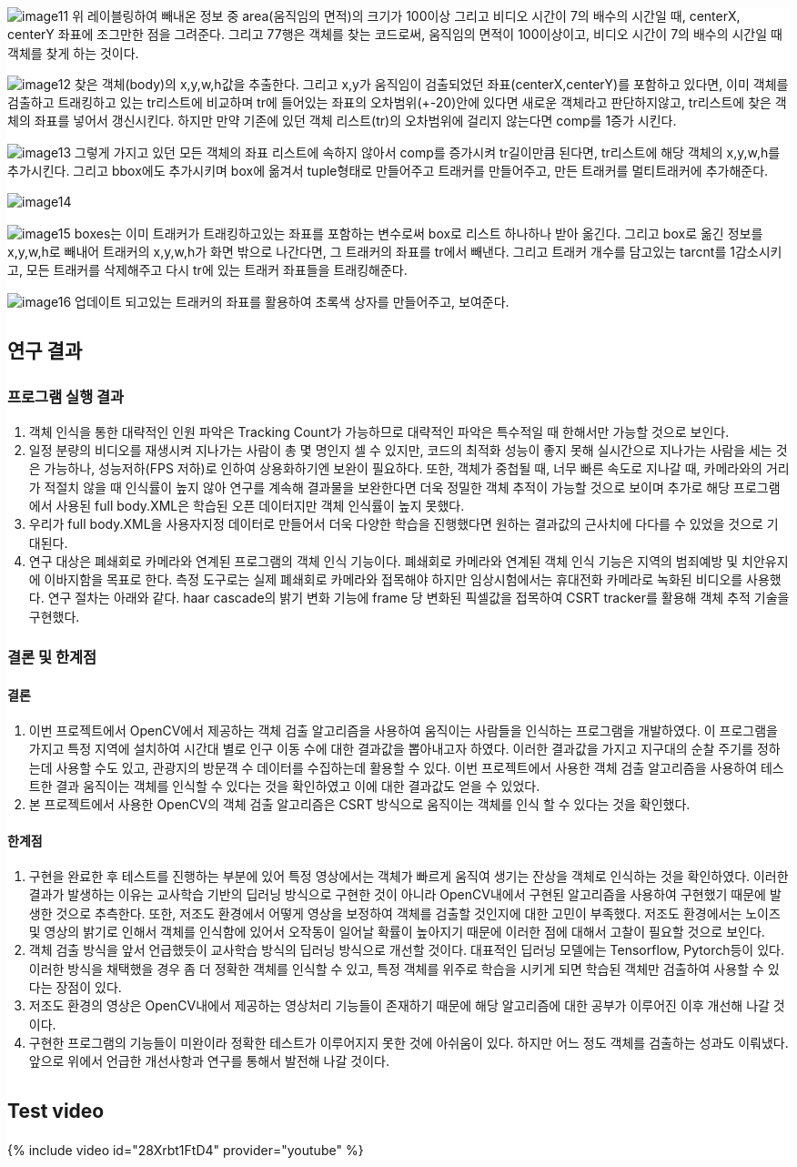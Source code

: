 ![image11](../../images/2022-03-15-OpenCV-python/image11.png)
위 레이블링하여 빼내온 정보 중 area(움직임의 면적)의 크기가 100이상 그리고 비디오 시간이 7의 배수의 시간일 때, centerX, centerY 좌표에 조그만한 점을 그려준다. 그리고 77행은 객체를 찾는 코드로써, 움직임의 면적이 100이상이고, 비디오 시간이 7의 배수의 시간일 때 객체를 찾게 하는 것이다.

![image12](../../images/2022-03-15-OpenCV-python/image12.png)
찾은 객체(body)의 x,y,w,h값을 추출한다. 그리고 x,y가 움직임이 검출되었던 좌표(centerX,centerY)를 포함하고 있다면, 이미 객체를 검출하고 트래킹하고 있는 tr리스트에 비교하며 tr에 들어있는 좌표의 오차범위(+-20)안에 있다면 새로운 객체라고 판단하지않고, tr리스트에 찾은 객체의 좌표를 넣어서 갱신시킨다. 하지만 만약 기존에 있던 객체 리스트(tr)의 오차범위에 걸리지 않는다면 comp를 1증가 시킨다.

![image13](../../images/2022-03-15-OpenCV-python/image13.png)
그렇게 가지고 있던 모든 객체의 좌표 리스트에 속하지 않아서 comp를 증가시켜 tr길이만큼 된다면, tr리스트에 해당 객체의 x,y,w,h를 추가시킨다. 그리고 bbox에도 추가시키며 box에 옮겨서 tuple형태로 만들어주고 트래커를 만들어주고, 만든 트래커를 멀티트래커에 추가해준다.

![image14](../../images/2022-03-15-OpenCV-python/image14.png)

![image15](../../images/2022-03-15-OpenCV-python/image15.png)
boxes는 이미 트래커가 트래킹하고있는 좌표를 포함하는 변수로써 box로 리스트 하나하나 받아 옮긴다. 그리고 box로 옮긴 정보를 x,y,w,h로 빼내어 트래커의 x,y,w,h가 화면 밖으로 나간다면, 그 트래커의 좌표를 tr에서 빼낸다. 그리고 트래커 개수를 담고있는 tarcnt를 1감소시키고, 모든 트래커를 삭제해주고 다시 tr에 있는 트래커 좌표들을 트래킹해준다.

![image16](../../images/2022-03-15-OpenCV-python/image16.png)
업데이트 되고있는 트래커의 좌표를 활용하여 초록색 상자를 만들어주고, 보여준다.  

## 연구 결과  
### 프로그램 실행 결과  
1) 객체 인식을 통한 대략적인 인원 파악은 Tracking Count가 가능하므로 대략적인 파악은 특수적일 때 한해서만 가능할 것으로 보인다.  
2) 일정 분량의 비디오를 재생시켜 지나가는 사람이 총 몇 명인지 셀 수 있지만, 코드의 최적화 성능이 좋지 못해 실시간으로 지나가는 사람을 세는 것은 가능하나, 성능저하(FPS 저하)로 인하여 상용화하기엔 보완이 필요하다. 또한, 객체가 중첩될 때, 너무 빠른 속도로 지나갈 때, 카메라와의 거리가 적절치 않을 때 인식률이 높지 않아 연구를 계속해 결과물을 보완한다면 더욱 정밀한 객체 추적이 가능할 것으로 보이며 추가로 해당 프로그램에서 사용된 full body.XML은 학습된 오픈 데이터지만 객체 인식률이 높지 못했다.  
3) 우리가 full body.XML을 사용자지정 데이터로 만들어서 더욱 다양한 학습을 진행했다면 원하는 결과값의 근사치에 다다를 수 있었을 것으로 기대된다.  
4) 연구 대상은 폐쇄회로 카메라와 연계된 프로그램의 객체 인식 기능이다. 폐쇄회로 카메라와 연계된 객체 인식 기능은 지역의 범죄예방 및 치안유지에 이바지함을 목표로 한다. 측정 도구로는 실제 폐쇄회로 카메라와 접목해야 하지만 임상시험에서는 휴대전화 카메라로 녹화된 비디오를 사용했다. 연구 절차는 아래와 같다. haar cascade의 밝기 변화 기능에 frame 당 변화된 픽셀값을 접목하여 CSRT tracker를 활용해 객체 추적 기술을 구현했다.

### 결론 및 한계점  
#### 결론  
1) 이번 프로젝트에서 OpenCV에서 제공하는 객체 검출 알고리즘을 사용하여 움직이는 사람들을 인식하는 프로그램을 개발하였다. 이 프로그램을 가지고 특정 지역에 설치하여 시간대 별로 인구 이동 수에 대한 결과값을 뽑아내고자 하였다. 이러한 결과값을 가지고 지구대의 순찰 주기를 정하는데 사용할 수도 있고, 관광지의 방문객 수 데이터를 수집하는데 활용할 수 있다. 이번 프로젝트에서 사용한 객체 검출 알고리즘을 사용하여 테스트한 결과 움직이는 객체를 인식할 수 있다는 것을 확인하였고 이에 대한 결과값도 얻을 수 있었다.  
2) 본 프로젝트에서 사용한 OpenCV의 객체 검출 알고리즘은 CSRT 방식으로 움직이는 객체를 인식 할 수 있다는 것을 확인했다.  
#### 한계점  
1) 구현을 완료한 후 테스트를 진행하는 부분에 있어 특정 영상에서는 객체가 빠르게 움직여 생기는 잔상을 객체로 인식하는 것을 확인하였다. 이러한 결과가 발생하는 이유는 교사학습 기반의 딥러닝 방식으로 구현한 것이 아니라 OpenCV내에서 구현된 알고리즘을 사용하여 구현했기 때문에 발생한 것으로 추측한다. 또한, 저조도 환경에서 어떻게 영상을 보정하여 객체를 검출할 것인지에 대한 고민이 부족했다. 저조도 환경에서는 노이즈 및 영상의 밝기로 인해서 객체를 인식함에 있어서 오작동이 일어날 확률이 높아지기 때문에 이러한 점에 대해서 고찰이 필요할 것으로 보인다.  
2) 객체 검출 방식을 앞서 언급했듯이 교사학습 방식의 딥러닝 방식으로 개선할 것이다. 대표적인 딥러닝 모델에는 Tensorflow, Pytorch등이 있다.  이러한 방식을 채택했을 경우 좀 더 정확한 객체를 인식할 수 있고, 특정 객체를 위주로 학습을 시키게 되면 학습된 객체만 검출하여 사용할 수 있다는 장점이 있다.  
3) 저조도 환경의 영상은 OpenCV내에서 제공하는 영상처리 기능들이 존재하기 때문에  해당 알고리즘에 대한 공부가 이루어진 이후 개선해 나갈 것이다.  
4) 구현한 프로그램의 기능들이 미완이라 정확한 테스트가 이루어지지 못한 것에 아쉬움이 있다. 하지만 어느 정도 객체를 검출하는 성과도 이뤄냈다. 앞으로 위에서 언급한 개선사항과 연구를 통해서 발전해 나갈 것이다.  

## Test video
{% include video id="28Xrbt1FtD4" provider="youtube" %}